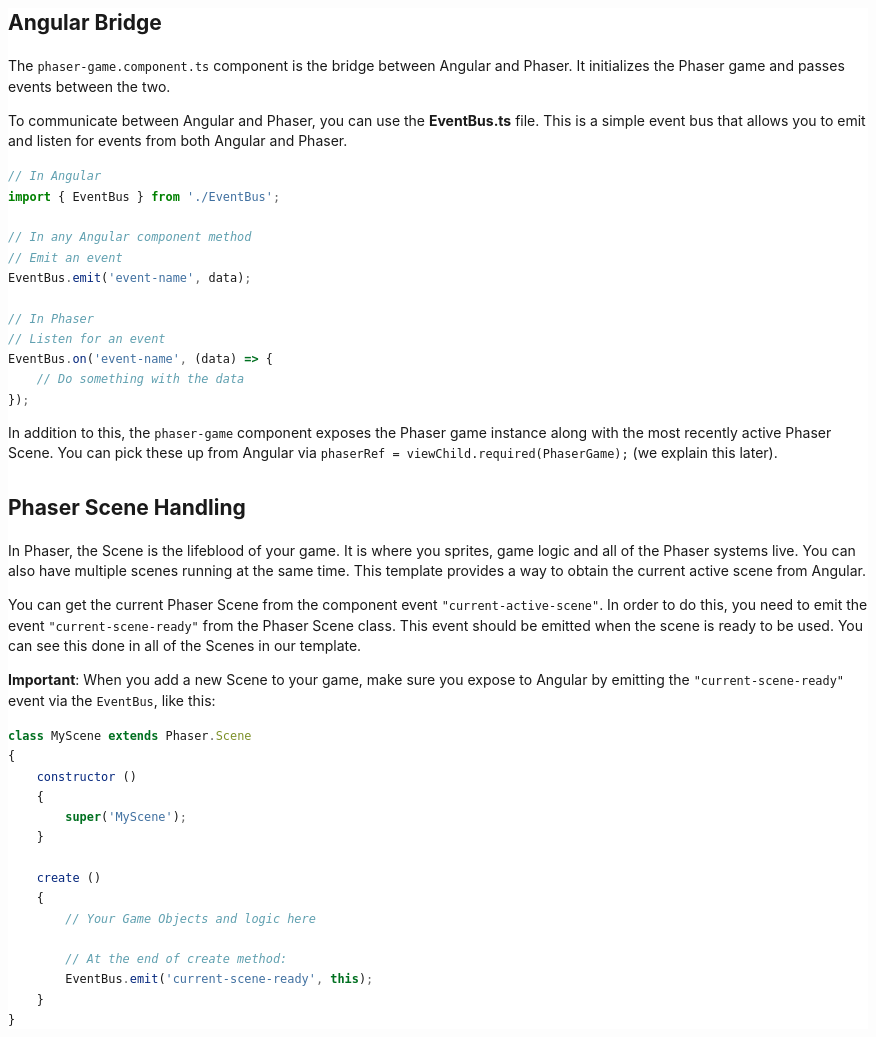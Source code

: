 
## Angular Bridge

The `phaser-game.component.ts` component is the bridge between Angular and Phaser. It initializes the Phaser game and passes events between the two.

To communicate between Angular and Phaser, you can use the **EventBus.ts** file. This is a simple event bus that allows you to emit and listen for events from both Angular and Phaser.

```js
// In Angular
import { EventBus } from './EventBus';

// In any Angular component method
// Emit an event
EventBus.emit('event-name', data);

// In Phaser
// Listen for an event
EventBus.on('event-name', (data) => {
    // Do something with the data
});
```

In addition to this, the `phaser-game` component exposes the Phaser game instance along with the most recently active Phaser Scene. You can pick these up from Angular via `phaserRef = viewChild.required(PhaserGame);` (we explain this later).

## Phaser Scene Handling

In Phaser, the Scene is the lifeblood of your game. It is where you sprites, game logic and all of the Phaser systems live. You can also have multiple scenes running at the same time. This template provides a way to obtain the current active scene from Angular.

You can get the current Phaser Scene from the component event `"current-active-scene"`. In order to do this, you need to emit the event `"current-scene-ready"` from the Phaser Scene class. This event should be emitted when the scene is ready to be used. You can see this done in all of the Scenes in our template.

**Important**: When you add a new Scene to your game, make sure you expose to Angular by emitting the `"current-scene-ready"` event via the `EventBus`, like this:


```js
class MyScene extends Phaser.Scene
{
    constructor ()
    {
        super('MyScene');
    }

    create ()
    {
        // Your Game Objects and logic here

        // At the end of create method:
        EventBus.emit('current-scene-ready', this);
    }
}
```
